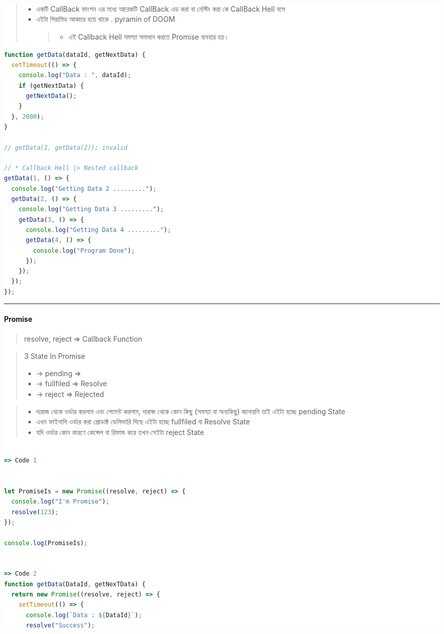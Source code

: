 > - একটি CallBack ফাংশন এর মধ্যে আরেকটি CallBack এড করা বা নেস্টিং করা কে CallBack Hell বলে
> - এইটা পিরামিড আকারে হয়ে থাকে . pyramin of DOOM
>   > - এই Callback Hell সমস্যা সমাধান করতে Promise ব্যবহার হয়।

```javascript
function getData(dataId, getNextData) {
  setTimeout(() => {
    console.log("Data : ", dataId);
    if (getNextData) {
      getNextData();
    }
  }, 2000);
}

// getData(1, getData(2)); invalid

// * Callback Hell |> Nested callback
getData(1, () => {
  console.log("Getting Data 2 .........");
  getData(2, () => {
    console.log("Getting Data 3 .........");
    getData(3, () => {
      console.log("Getting Data 4 .........");
      getData(4, () => {
        console.log("Program Done");
      });
    });
  });
});
```

---

#### Promise

> resolve, reject => Callback Function

> 3 State In Promise
>
> - -> pending =>
> - -> fullfiled => Resolve
> - -> reject => Rejected

> - দারাজ থেকে ওর্ডার করলাম এবং পেমেন্ট করলাম, দারাজ থেকে কোন কিছু (সমস্যা বা অন্যকিছু) জানায়নি তাই এইটা হচ্ছে pending State
> - এখন ফাইনালি ওর্ডার করা প্রোডাক্ট ডেলিভারি দিছে এইটা হচ্ছে fullfiled বা Resolve State
> - যদি ওর্ডার কোন কারণে কেন্সেল বা রিফান্ড করে তখন সেইটা reject State

```javascript

=> Code 1


let PromiseIs = new Promise((resolve, reject) => {
  console.log("I'm Promise");
  resolve(123);
});

console.log(PromiseIs);


=> Code 2
function getData(DataId, getNexTData) {
  return new Promise((resolve, reject) => {
    setTimeout(() => {
      console.log(`Data : ${DataId}`);
      resolve("Success");
```